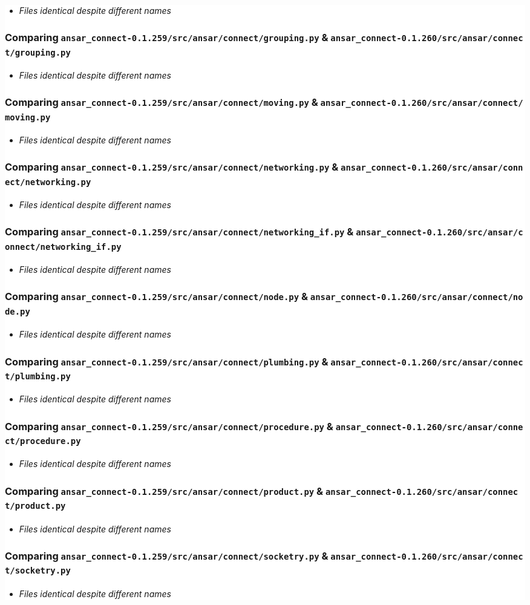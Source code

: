  * *Files identical despite different names*

### Comparing `ansar_connect-0.1.259/src/ansar/connect/grouping.py` & `ansar_connect-0.1.260/src/ansar/connect/grouping.py`

 * *Files identical despite different names*

### Comparing `ansar_connect-0.1.259/src/ansar/connect/moving.py` & `ansar_connect-0.1.260/src/ansar/connect/moving.py`

 * *Files identical despite different names*

### Comparing `ansar_connect-0.1.259/src/ansar/connect/networking.py` & `ansar_connect-0.1.260/src/ansar/connect/networking.py`

 * *Files identical despite different names*

### Comparing `ansar_connect-0.1.259/src/ansar/connect/networking_if.py` & `ansar_connect-0.1.260/src/ansar/connect/networking_if.py`

 * *Files identical despite different names*

### Comparing `ansar_connect-0.1.259/src/ansar/connect/node.py` & `ansar_connect-0.1.260/src/ansar/connect/node.py`

 * *Files identical despite different names*

### Comparing `ansar_connect-0.1.259/src/ansar/connect/plumbing.py` & `ansar_connect-0.1.260/src/ansar/connect/plumbing.py`

 * *Files identical despite different names*

### Comparing `ansar_connect-0.1.259/src/ansar/connect/procedure.py` & `ansar_connect-0.1.260/src/ansar/connect/procedure.py`

 * *Files identical despite different names*

### Comparing `ansar_connect-0.1.259/src/ansar/connect/product.py` & `ansar_connect-0.1.260/src/ansar/connect/product.py`

 * *Files identical despite different names*

### Comparing `ansar_connect-0.1.259/src/ansar/connect/socketry.py` & `ansar_connect-0.1.260/src/ansar/connect/socketry.py`

 * *Files identical despite different names*
